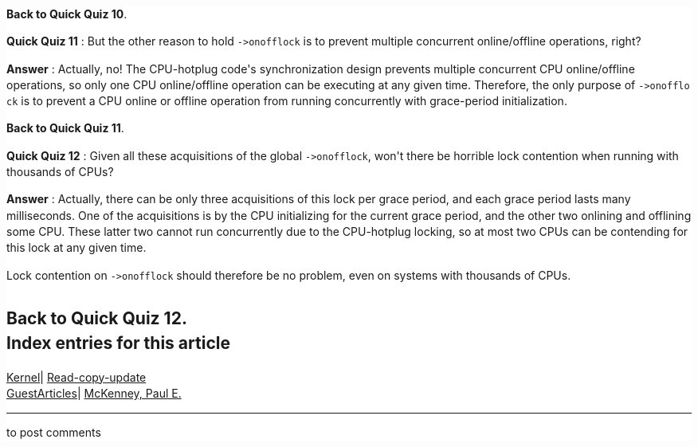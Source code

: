 **Back to Quick Quiz 10**.

**Quick Quiz 11** : But the other reason to hold `->onofflock` is to prevent multiple concurrent online/offline operations, right? 

**Answer** : Actually, no! The CPU-hotplug code's synchronization design prevents multiple concurrent CPU online/offline operations, so only one CPU online/offline operation can be executing at any given time. Therefore, the only purpose of `->onofflock` is to prevent a CPU online or offline operation from running concurrently with grace-period initialization. 

**Back to Quick Quiz 11**.

**Quick Quiz 12** : Given all these acquisitions of the global `->onofflock`, won't there be horrible lock contention when running with thousands of CPUs? 

**Answer** : Actually, there can be only three acquisitions of this lock per grace period, and each grace period lasts many milliseconds. One of the acquisitions is by the CPU initializing for the current grace period, and the other two onlining and offlining some CPU. These latter two cannot run concurrently due to the CPU-hotplug locking, so at most two CPUs can be contending for this lock at any given time. 

Lock contention on `->onofflock` should therefore be no problem, even on systems with thousands of CPUs. 

**Back to Quick Quiz 12**.  
Index entries for this article  
---  
[Kernel](/Kernel/Index)| [Read-copy-update](/Kernel/Index#Read-copy-update)  
[GuestArticles](/Archives/GuestIndex/)| [McKenney, Paul E.](/Archives/GuestIndex/#McKenney_Paul_E.)  
  


* * *

to post comments 
